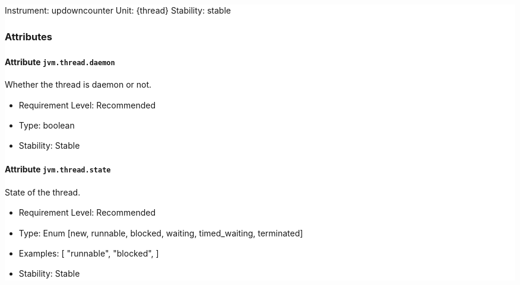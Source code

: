 Instrument: updowncounter
Unit: {thread}
Stability: stable

### Attributes


#### Attribute `jvm.thread.daemon`

Whether the thread is daemon or not.


- Requirement Level: Recommended
  
- Type: boolean
  
- Stability: Stable
  
  
#### Attribute `jvm.thread.state`

State of the thread.


- Requirement Level: Recommended
  
- Type: Enum [new, runnable, blocked, waiting, timed_waiting, terminated]
- Examples: [
    "runnable",
    "blocked",
]
  
- Stability: Stable
  
  
  
  
  